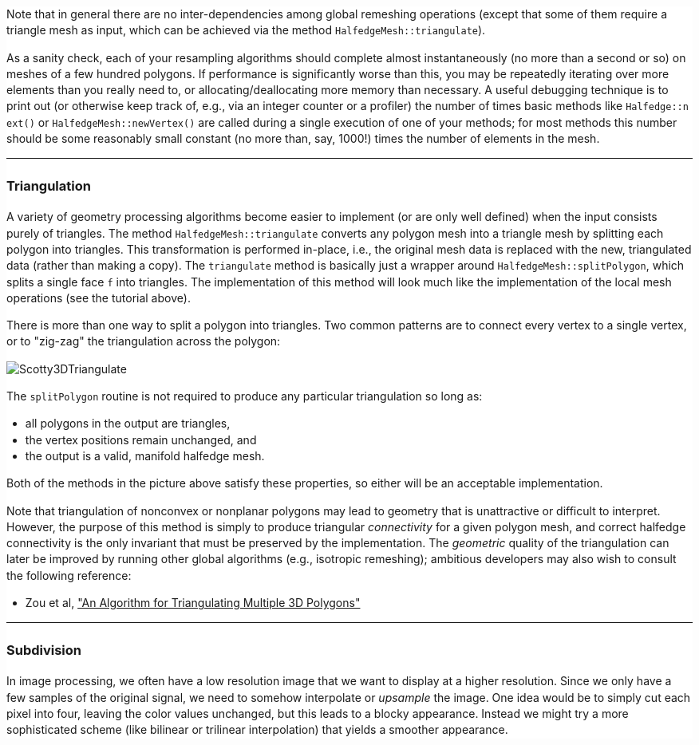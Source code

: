 Note that in general there are no inter-dependencies among global remeshing operations (except that some of them require a triangle mesh as input, which can be achieved via the method `HalfedgeMesh::triangulate`).

As a sanity check, each of your resampling algorithms should complete almost instantaneously (no more than a second or so) on meshes of a few hundred polygons. If performance is significantly worse than this, you may be repeatedly iterating over more elements than you really need to, or allocating/deallocating more memory than necessary.  A useful debugging technique is to print out (or otherwise keep track of, e.g., via an integer counter or a profiler) the number of times basic methods like `Halfedge::next()` or `HalfedgeMesh::newVertex()` are called during a single execution of one of your methods; for most methods this number should be some reasonably small constant (no more than, say, 1000!) times the number of elements in the mesh.

------------------------------------------------------------------------------------------------

### Triangulation

A variety of geometry processing algorithms become easier to implement (or are only well defined) when the input consists purely of triangles.  The method `HalfedgeMesh::triangulate` converts any polygon mesh into a triangle mesh by splitting each polygon into triangles.  This transformation is performed in-place, i.e., the original mesh data is replaced with the new, triangulated data (rather than making a copy).  The `triangulate` method is basically just a wrapper around `HalfedgeMesh::splitPolygon`, which splits a single face `f` into triangles.  The implementation of this method will look much like the implementation of the local mesh operations (see the tutorial above).

There is more than one way to split a polygon into triangles.  Two common patterns are to connect every vertex to a single vertex, or to "zig-zag" the triangulation across the polygon:

![Scotty3DTriangulate](http://15462.courses.cs.cmu.edu/fall2016content/Scotty3D/images/develop/Scotty3DTriangulate.svg)

The `splitPolygon` routine is not required to produce any particular triangulation so long as:

* all polygons in the output are triangles,
* the vertex positions remain unchanged, and
* the output is a valid, manifold halfedge mesh.

Both of the methods in the picture above satisfy these properties, so either will be an acceptable implementation.

Note that triangulation of nonconvex or nonplanar polygons may lead to geometry that is unattractive or difficult to interpret.  However, the purpose of this method is simply to produce triangular _connectivity_ for a given polygon mesh, and correct halfedge connectivity is the only invariant that must be preserved by the implementation.  The _geometric_ quality of the triangulation can later be improved by running other global algorithms (e.g., isotropic remeshing); ambitious developers may also wish to consult the following reference:

* Zou et al, ["An Algorithm for Triangulating Multiple 3D Polygons"](http://www.cs.wustl.edu/~taoju/research/triangulate_final.pdf)

------------------------------------------------------------------------------------------------

### Subdivision

In image processing, we often have a low resolution image that we want to display at a higher resolution. Since we only have a few samples of the original signal, we need to somehow interpolate or _upsample_ the image. One idea would be to simply cut each pixel into four, leaving the color values unchanged, but this leads to a blocky appearance. Instead we might try a more sophisticated scheme (like bilinear or trilinear interpolation) that yields a smoother appearance.
